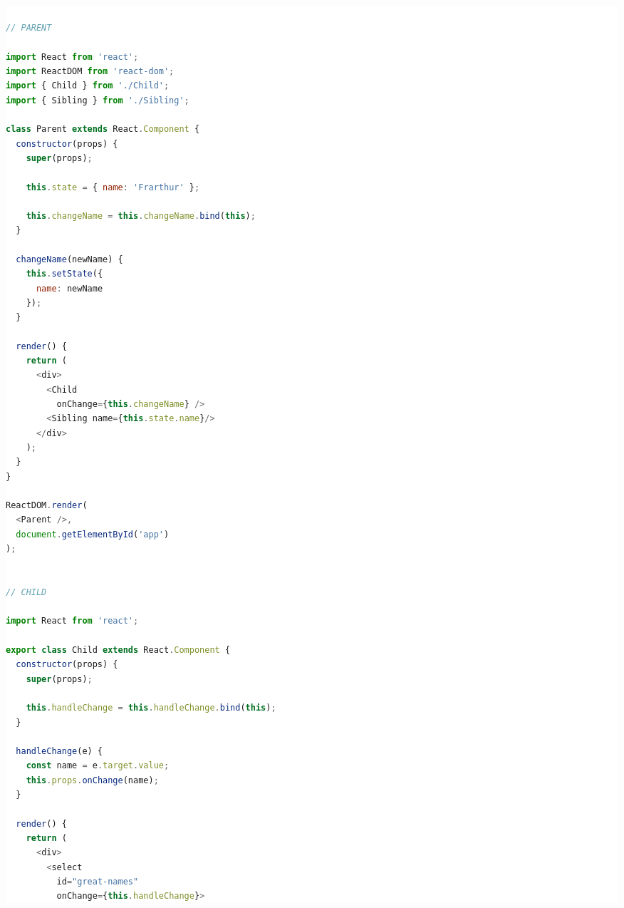 ```javascript

// PARENT

import React from 'react';
import ReactDOM from 'react-dom';
import { Child } from './Child';
import { Sibling } from './Sibling';

class Parent extends React.Component {
  constructor(props) {
    super(props);

    this.state = { name: 'Frarthur' };

    this.changeName = this.changeName.bind(this);
  }

  changeName(newName) {
    this.setState({
      name: newName
    });
  }

  render() {
    return (
      <div>
        <Child  
          onChange={this.changeName} />
        <Sibling name={this.state.name}/>
      </div>
    );
  }
}

ReactDOM.render(
  <Parent />,
  document.getElementById('app')
);


// CHILD

import React from 'react';

export class Child extends React.Component {
  constructor(props) {
    super(props);

    this.handleChange = this.handleChange.bind(this);
  }

  handleChange(e) {
    const name = e.target.value;
    this.props.onChange(name);
  }

  render() {
    return (
      <div>
        <select
          id="great-names"
          onChange={this.handleChange}>

```